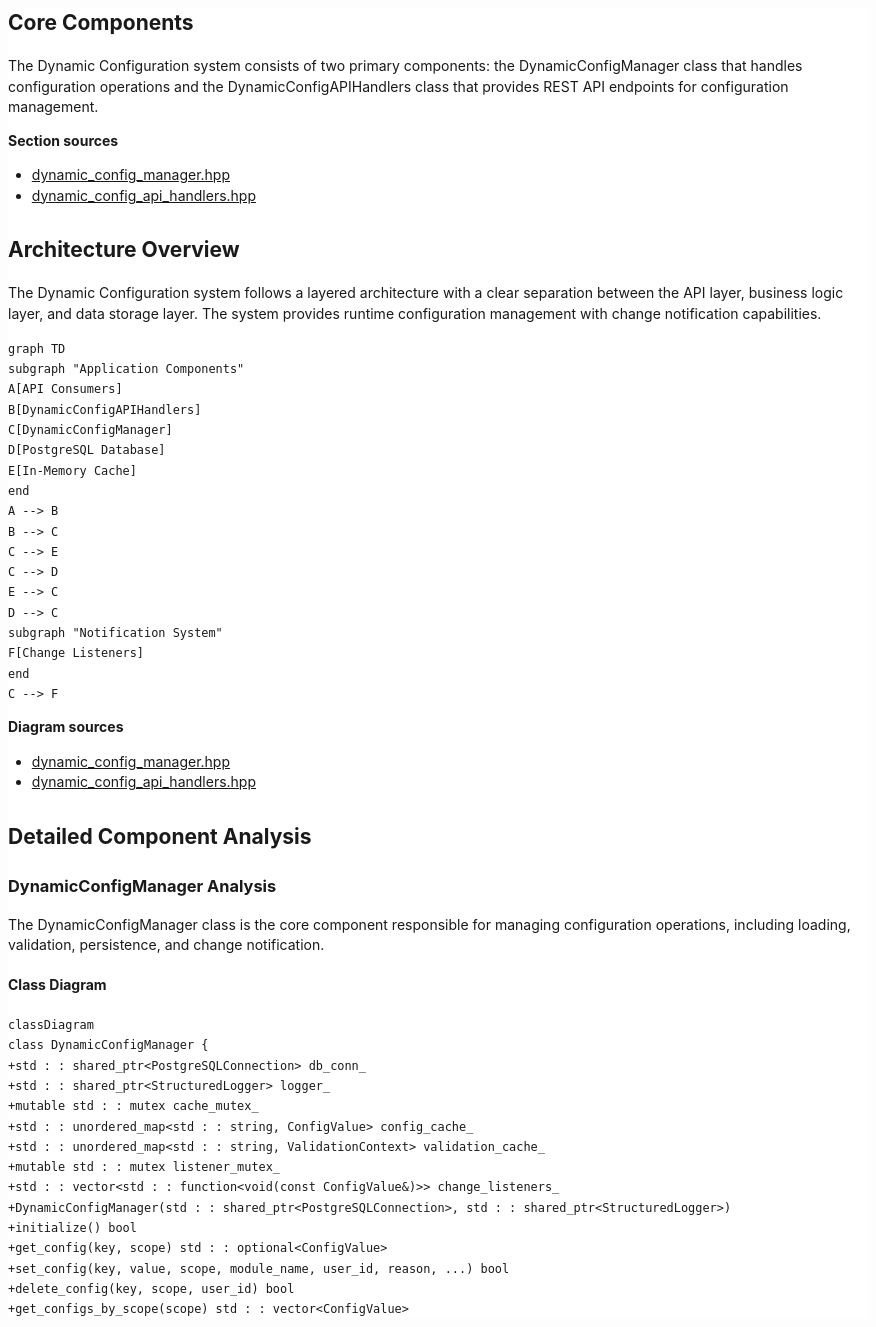 ## Core Components
The Dynamic Configuration system consists of two primary components: the DynamicConfigManager class that handles configuration operations and the DynamicConfigAPIHandlers class that provides REST API endpoints for configuration management.

**Section sources**
- [dynamic_config_manager.hpp](file://shared/config/dynamic_config_manager.hpp)
- [dynamic_config_api_handlers.hpp](file://shared/config/dynamic_config_api_handlers.hpp)

## Architecture Overview
The Dynamic Configuration system follows a layered architecture with a clear separation between the API layer, business logic layer, and data storage layer. The system provides runtime configuration management with change notification capabilities.

```mermaid
graph TD
subgraph "Application Components"
A[API Consumers]
B[DynamicConfigAPIHandlers]
C[DynamicConfigManager]
D[PostgreSQL Database]
E[In-Memory Cache]
end
A --> B
B --> C
C --> E
C --> D
E --> C
D --> C
subgraph "Notification System"
F[Change Listeners]
end
C --> F
```

**Diagram sources**
- [dynamic_config_manager.hpp](file://shared/config/dynamic_config_manager.hpp)
- [dynamic_config_api_handlers.hpp](file://shared/config/dynamic_config_api_handlers.hpp)

## Detailed Component Analysis

### DynamicConfigManager Analysis
The DynamicConfigManager class is the core component responsible for managing configuration operations, including loading, validation, persistence, and change notification.

#### Class Diagram
```mermaid
classDiagram
class DynamicConfigManager {
+std : : shared_ptr<PostgreSQLConnection> db_conn_
+std : : shared_ptr<StructuredLogger> logger_
+mutable std : : mutex cache_mutex_
+std : : unordered_map<std : : string, ConfigValue> config_cache_
+std : : unordered_map<std : : string, ValidationContext> validation_cache_
+mutable std : : mutex listener_mutex_
+std : : vector<std : : function<void(const ConfigValue&)>> change_listeners_
+DynamicConfigManager(std : : shared_ptr<PostgreSQLConnection>, std : : shared_ptr<StructuredLogger>)
+initialize() bool
+get_config(key, scope) std : : optional<ConfigValue>
+set_config(key, value, scope, module_name, user_id, reason, ...) bool
+delete_config(key, scope, user_id) bool
+get_configs_by_scope(scope) std : : vector<ConfigValue>
```